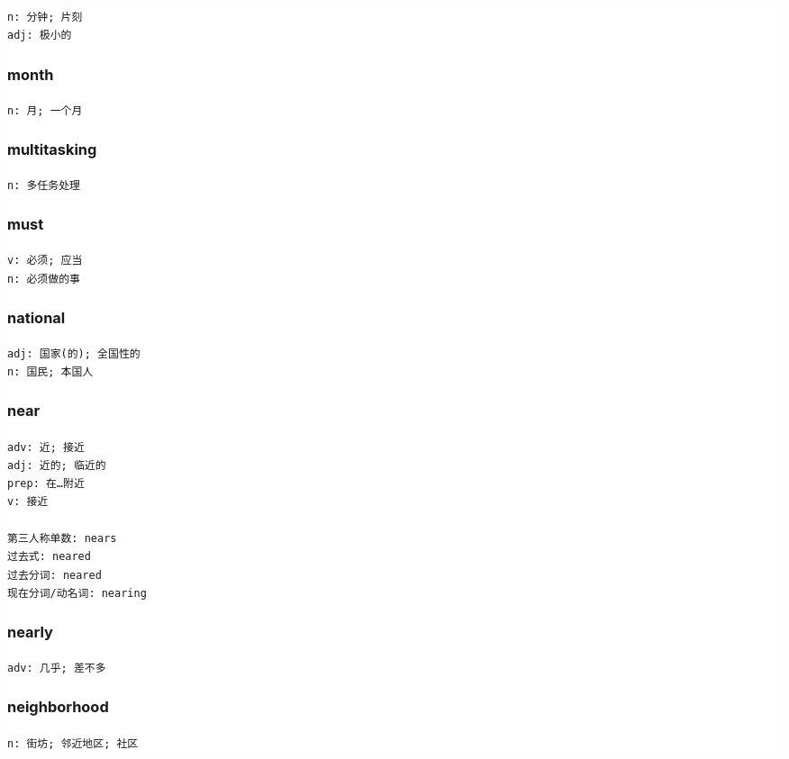 ```tip:c@summary-box
n: 分钟; 片刻
adj: 极小的
```

### month

```tip:c@summary-box
n: 月; 一个月
```

### multitasking

```tip:c@summary-box
n: 多任务处理
```

### must

```tip:c@summary-box
v: 必须; 应当
n: 必须做的事
```

### national

```tip:c@summary-box
adj: 国家(的); 全国性的
n: 国民; 本国人
```

### near

```tip:c@summary-box
adv: 近; 接近
adj: 近的; 临近的
prep: 在…附近
v: 接近

第三人称单数: nears
过去式: neared
过去分词: neared
现在分词/动名词: nearing
```

### nearly

```tip:c@summary-box
adv: 几乎; 差不多
```

### neighborhood

```tip:c@summary-box
n: 街坊; 邻近地区; 社区
```
